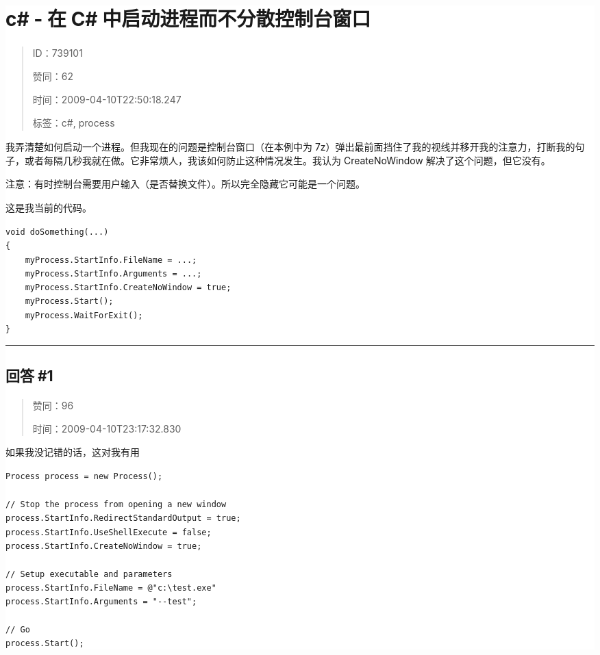 # c# - 在 C# 中启动进程而不分散控制台窗口

> ID：739101
> 
> 赞同：62
> 
> 时间：2009-04-10T22:50:18.247
> 
> 标签：c#, process

我弄清楚如何启动一个进程。但我现在的问题是控制台窗口（在本例中为 7z）弹出最前面挡住了我的视线并移开我的注意力，打断我的句子，或者每隔几秒我就在做。它非常烦人，我该如何防止这种情况发生。我认为 CreateNoWindow 解决了这个问题，但它没有。

注意：有时控制台需要用户输入（是否替换文件）。所以完全隐藏它可能是一个问题。

这是我当前的代码。

```
void doSomething(...)
{
    myProcess.StartInfo.FileName = ...;
    myProcess.StartInfo.Arguments = ...;
    myProcess.StartInfo.CreateNoWindow = true;
    myProcess.Start();
    myProcess.WaitForExit();
} 
```

* * *

## 回答 #1

> 赞同：96
> 
> 时间：2009-04-10T23:17:32.830

如果我没记错的话，这对我有用

```
Process process = new Process();

// Stop the process from opening a new window
process.StartInfo.RedirectStandardOutput = true;
process.StartInfo.UseShellExecute = false;
process.StartInfo.CreateNoWindow = true;

// Setup executable and parameters
process.StartInfo.FileName = @"c:\test.exe"
process.StartInfo.Arguments = "--test";

// Go
process.Start(); 
```
